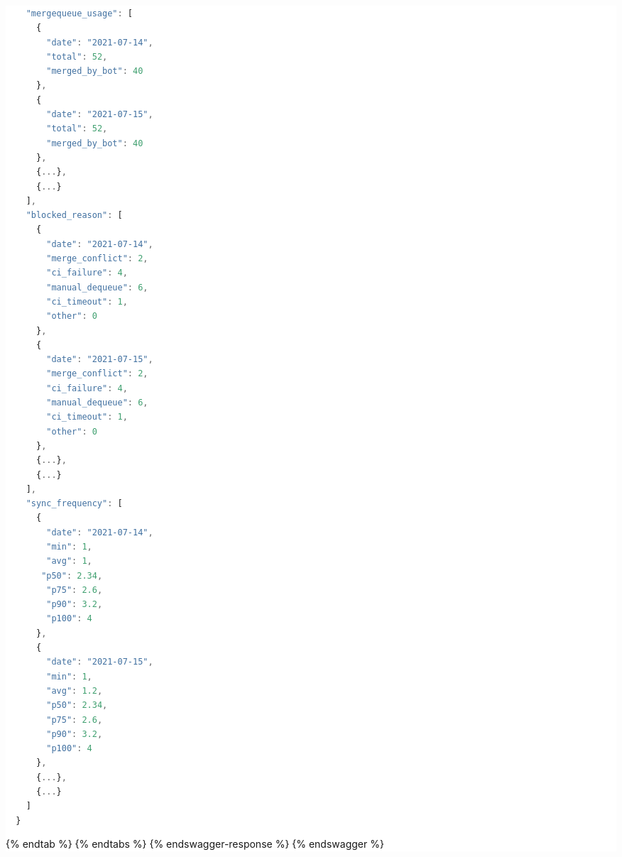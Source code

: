 ```javascript
    "mergequeue_usage": [
      {
        "date": "2021-07-14",
        "total": 52,
        "merged_by_bot": 40
      },
      {
        "date": "2021-07-15",
        "total": 52,
        "merged_by_bot": 40
      },
      {...},
      {...}
    ],
    "blocked_reason": [
      {
        "date": "2021-07-14",
        "merge_conflict": 2,
        "ci_failure": 4,
        "manual_dequeue": 6,
        "ci_timeout": 1,
        "other": 0
      },
      {
        "date": "2021-07-15",
        "merge_conflict": 2,
        "ci_failure": 4,
        "manual_dequeue": 6,
        "ci_timeout": 1,
        "other": 0
      },
      {...},
      {...}
    ],
    "sync_frequency": [
      {
        "date": "2021-07-14",
        "min": 1,
        "avg": 1,
       "p50": 2.34,
        "p75": 2.6,
        "p90": 3.2,
        "p100": 4
      },
      {
        "date": "2021-07-15",
        "min": 1,
        "avg": 1.2,
        "p50": 2.34,
        "p75": 2.6,
        "p90": 3.2,
        "p100": 4
      },
      {...},
      {...}
    ]
  }
```
{% endtab %}
{% endtabs %}
{% endswagger-response %}
{% endswagger %}
